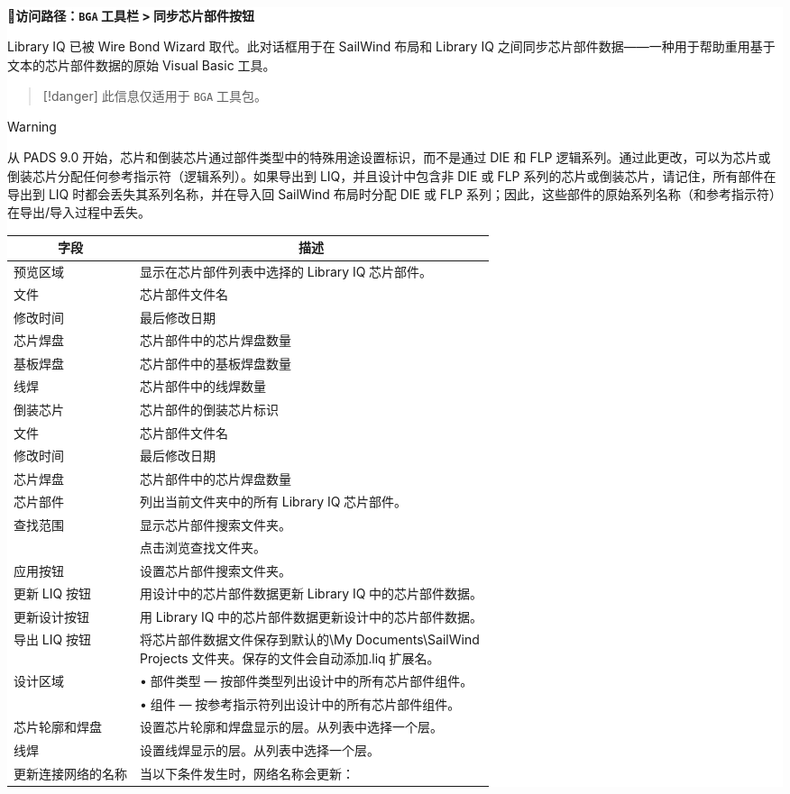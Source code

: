 💃**访问路径：`BGA` 工具栏 > 同步芯片部件按钮**

Library IQ 已被 Wire Bond Wizard 取代。此对话框用于在 SailWind 布局和 Library IQ 之间同步芯片部件数据——一种用于帮助重用基于文本的芯片部件数据的原始 Visual Basic 工具。

> [!danger] 
此信息仅适用于 `BGA` 工具包。


> [!warning] 
从 PADS 9.0 开始，芯片和倒装芯片通过部件类型中的特殊用途设置标识，而不是通过 DIE 和 FLP 逻辑系列。通过此更改，可以为芯片或倒装芯片分配任何参考指示符（逻辑系列）。如果导出到 LIQ，并且设计中包含非 DIE 或 FLP 系列的芯片或倒装芯片，请记住，所有部件在导出到 LIQ 时都会丢失其系列名称，并在导入回 SailWind 布局时分配 DIE 或 FLP 系列；因此，这些部件的原始系列名称（和参考指示符）在导出/导入过程中丢失。

| 字段               | 描述                                                         |
| ------------------ | ------------------------------------------------------------ |
| 预览区域           | 显示在芯片部件列表中选择的 Library IQ 芯片部件。               |
| 文件               | 芯片部件文件名                                               |
| 修改时间           | 最后修改日期                                                 |
| 芯片焊盘           | 芯片部件中的芯片焊盘数量                                     |
| 基板焊盘           | 芯片部件中的基板焊盘数量                                     |
| 线焊               | 芯片部件中的线焊数量                                         |
| 倒装芯片           | 芯片部件的倒装芯片标识                                       |
| 文件               | 芯片部件文件名                                               |
| 修改时间           | 最后修改日期                                                 |
| 芯片焊盘           | 芯片部件中的芯片焊盘数量                                     |
| 芯片部件           | 列出当前文件夹中的所有 Library IQ 芯片部件。                   |
| 查找范围           | 显示芯片部件搜索文件夹。                                     |
|                    | 点击浏览查找文件夹。                                         |
| 应用按钮           | 设置芯片部件搜索文件夹。                                     |
| 更新 LIQ 按钮        | 用设计中的芯片部件数据更新 Library IQ 中的芯片部件数据。       |
| 更新设计按钮       | 用 Library IQ 中的芯片部件数据更新设计中的芯片部件数据。       |
| 导出 LIQ 按钮        | 将芯片部件数据文件保存到默认的\My Documents\SailWind<br>Projects 文件夹。保存的文件会自动添加.liq 扩展名。 |
| 设计区域           | • 部件类型 — 按部件类型列出设计中的所有芯片部件组件。        |
|                    | • 组件 — 按参考指示符列出设计中的所有芯片部件组件。          |
| 芯片轮廓和焊盘     | 设置芯片轮廓和焊盘显示的层。从列表中选择一个层。             |
| 线焊               | 设置线焊显示的层。从列表中选择一个层。                       |
| 更新连接网络的名称 | 当以下条件发生时，网络名称会更新：                           |
